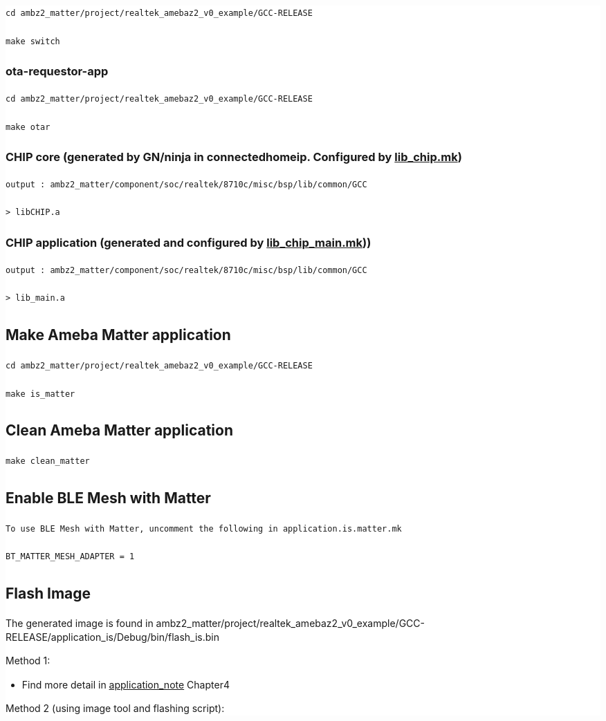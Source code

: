    cd ambz2_matter/project/realtek_amebaz2_v0_example/GCC-RELEASE

    make switch
    
### ota-requestor-app

    cd ambz2_matter/project/realtek_amebaz2_v0_example/GCC-RELEASE

    make otar

### CHIP core (generated by GN/ninja in connectedhomeip. Configured by [lib_chip.mk](https://github.com/ambiot/ambz2_matter/blob/main/project/realtek_amebaz2_v0_example/GCC-RELEASE/lib_chip.mk))

    output : ambz2_matter/component/soc/realtek/8710c/misc/bsp/lib/common/GCC
	
    > libCHIP.a

### CHIP application (generated and configured by [lib_chip_main.mk](https://github.com/ambiot/ambz2_matter/blob/main/project/realtek_amebaz2_v0_example/GCC-RELEASE/lib_chip_main.mk)))

    output : ambz2_matter/component/soc/realtek/8710c/misc/bsp/lib/common/GCC

    > lib_main.a

## Make Ameba Matter application

    cd ambz2_matter/project/realtek_amebaz2_v0_example/GCC-RELEASE

    make is_matter
    
## Clean Ameba Matter application

    make clean_matter

## Enable BLE Mesh with Matter

    To use BLE Mesh with Matter, uncomment the following in application.is.matter.mk
    
    BT_MATTER_MESH_ADAPTER = 1
    
## Flash Image

The generated image is found in ambz2_matter/project/realtek_amebaz2_v0_example/GCC-RELEASE/application_is/Debug/bin/flash_is.bin

Method 1:

- Find more detail in [application_note](https://github.com/ambiot/ambz2_matter/blob/main/doc/AN0500%20Realtek%20Ameba-ZII%20application%20note.en.pdf) Chapter4

Method 2 (using image tool and flashing script):
